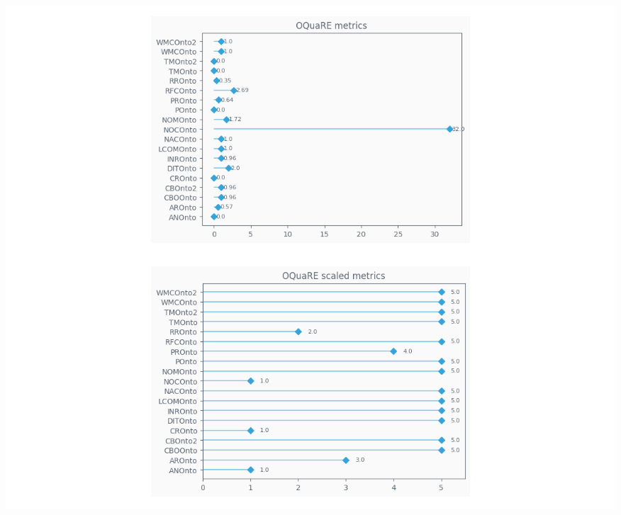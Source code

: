 <p align="center" width="100%">
	<img width="450px" height="350px" src="img/base-llm_GPT-4_CustomerComplaint_metrics.png"/>
	<img width="450px" height="350px" src="img/base-llm_GPT-4_CustomerComplaint_scaled_metrics.png"/>
</p>

<div style="margin: 5px;">
<p align="center" width="100%">
</p>
</div>
</div>

